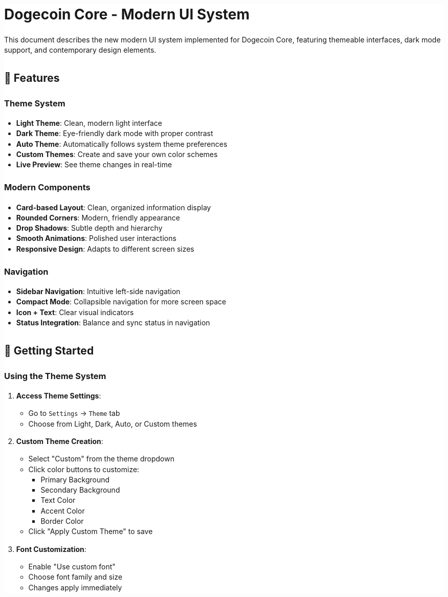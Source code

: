# Dogecoin Core - Modern UI System

This document describes the new modern UI system implemented for Dogecoin Core, featuring themeable interfaces, dark mode support, and contemporary design elements.

## 🎨 Features

### Theme System
- **Light Theme**: Clean, modern light interface
- **Dark Theme**: Eye-friendly dark mode with proper contrast
- **Auto Theme**: Automatically follows system theme preferences
- **Custom Themes**: Create and save your own color schemes
- **Live Preview**: See theme changes in real-time

### Modern Components
- **Card-based Layout**: Clean, organized information display
- **Rounded Corners**: Modern, friendly appearance
- **Drop Shadows**: Subtle depth and hierarchy
- **Smooth Animations**: Polished user interactions
- **Responsive Design**: Adapts to different screen sizes

### Navigation
- **Sidebar Navigation**: Intuitive left-side navigation
- **Compact Mode**: Collapsible navigation for more screen space
- **Icon + Text**: Clear visual indicators
- **Status Integration**: Balance and sync status in navigation

## 🚀 Getting Started

### Using the Theme System

1. **Access Theme Settings**:
   - Go to `Settings` → `Theme` tab
   - Choose from Light, Dark, Auto, or Custom themes

2. **Custom Theme Creation**:
   - Select "Custom" from the theme dropdown
   - Click color buttons to customize:
     - Primary Background
     - Secondary Background  
     - Text Color
     - Accent Color
     - Border Color
   - Click "Apply Custom Theme" to save

3. **Font Customization**:
   - Enable "Use custom font"
   - Choose font family and size
   - Changes apply immediately
